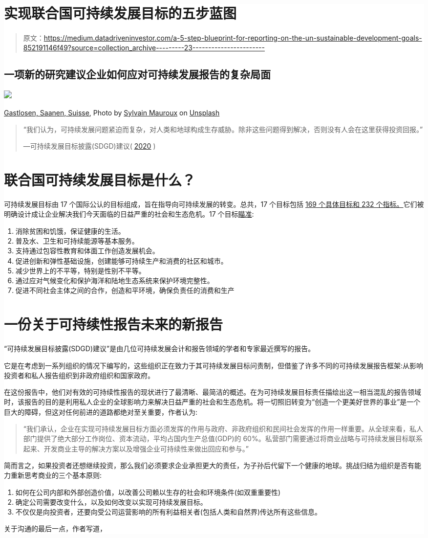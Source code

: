 # 实现联合国可持续发展目标的五步蓝图

> 原文：<https://medium.datadriveninvestor.com/a-5-step-blueprint-for-reporting-on-the-un-sustainable-development-goals-852191146f49?source=collection_archive---------23----------------------->

## 一项新的研究建议企业如何应对可持续发展报告的复杂局面

![](img/51fc4ac67bbb7236f7b15c8575696bf0.png)

[Gastlosen, Saanen, Suisse](https://unsplash.com/s/photos/gastlosen%2C-saanen%2C-suisse), Photo by [Sylvain Mauroux](https://unsplash.com/@alpifree?utm_source=unsplash&utm_medium=referral&utm_content=creditCopyText) on [Unsplash](https://unsplash.com/s/photos/mountain-climbing?utm_source=unsplash&utm_medium=referral&utm_content=creditCopyText)

> “我们认为，可持续发展问题紧迫而复杂，对人类和地球构成生存威胁。除非这些问题得到解决，否则没有人会在这里获得投资回报。”
> 
> —可持续发展目标披露(SDGD)建议( [2020](https://drcaroladams.net/content/wp-content/uploads/2020/03/Adams_Druckman_Picot_2020_Final_SDGD_Recommendations_updated.pdf) )

# 联合国可持续发展目标是什么？

可持续发展目标由 17 个国际公认的目标组成，旨在指导向可持续发展的转变。总共，17 个目标包括 [169 个具体目标和 232 个指标。](https://unstats.un.org/sdgs/indicators/indicators-list/)它们被明确设计成让企业解决我们今天面临的日益严重的社会和生态危机。17 个目标[瞄准](https://sustainabledevelopment.un.org/post2015/transformingourworld):

1.  消除贫困和饥饿，保证健康的生活。
2.  普及水、卫生和可持续能源等基本服务。
3.  支持通过包容性教育和体面工作创造发展机会。
4.  促进创新和弹性基础设施，创建能够可持续生产和消费的社区和城市。
5.  减少世界上的不平等，特别是性别不平等。
6.  通过应对气候变化和保护海洋和陆地生态系统来保护环境完整性。
7.  促进不同社会主体之间的合作，创造和平环境，确保负责任的消费和生产

# 一份关于可持续性报告未来的新报告

“可持续发展目标披露(SDGD)建议”是由几位可持续发展会计和报告领域的学者和专家最近撰写的报告。

它是在考虑到一系列组织的情况下编写的，这些组织正在致力于其可持续发展目标问责制，但借鉴了许多不同的可持续发展报告框架:从影响投资者和私人报告组织到非政府组织和国家政府。

在这份报告中，他们对有效的可持续性报告的现状进行了最清晰、最简洁的概述。在为可持续发展目标责任描绘出这一相当混乱的报告领域时，该报告的目的是利用私人企业的全球影响力来解决日益严重的社会和生态危机。将一切照旧转变为“创造一个更美好世界的事业”是一个巨大的障碍，但这对任何前进的道路都绝对至关重要，作者认为:

> “我们承认，企业在实现可持续发展目标方面必须发挥的作用与政府、非政府组织和民间社会发挥的作用一样重要。从全球来看，私人部门提供了绝大部分工作岗位、资本流动，平均占国内生产总值(GDP)的 60%。私营部门需要通过将商业战略与可持续发展目标联系起来、开发商业主导的解决方案以及增强企业可持续性来做出回应和参与。”

简而言之，如果投资者还想继续投资，那么我们必须要求企业承担更大的责任，为子孙后代留下一个健康的地球。挑战归结为组织是否有能力重新思考商业的三个基本原则:

1.  如何在公司内部和外部创造价值，以改善公司赖以生存的社会和环境条件(如双重重要性)
2.  确定公司需要改变什么，以及如何改变以实现可持续发展目标。
3.  不仅仅是向投资者，还要向受公司运营影响的所有利益相关者(包括人类和自然界)传达所有这些信息。

关于沟通的最后一点，作者写道，
